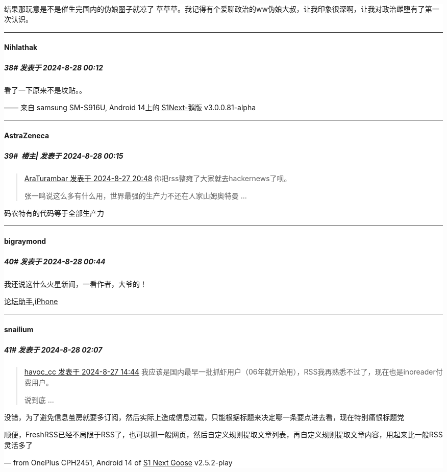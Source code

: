 结果那玩意是不是催生完国内的伪娘圈子就凉了</blockquote>
草草草。我记得有个爱聊政治的ww伪娘大叔，让我印象很深啊，让我对政治雌堕有了第一次认识。

*****

####  Nihlathak  
##### 38#       发表于 2024-8-28 00:12

看了一下原来不是坟贴。。

—— 来自 samsung SM-S916U, Android 14上的 [S1Next-鹅版](https://github.com/ykrank/S1-Next/releases) v3.0.0.81-alpha

*****

####  AstraZeneca  
##### 39#         楼主| 发表于 2024-8-28 00:15

<blockquote><a href="httphttps://bbs.saraba1st.com/2b/forum.php?mod=redirect&amp;goto=findpost&amp;pid=66034664&amp;ptid=2196775" target="_blank">AraTurambar 发表于 2024-8-27 20:48</a>
你把rss整瘫了大家就去hackernews了呗。

张一鸣说这么多有什么用，世界最强的生产力不还在人家山姆奥特曼 ...</blockquote>
码农特有的代码等于全部生产力

*****

####  bigraymond  
##### 40#       发表于 2024-8-28 00:44

我还说这什么火星新闻，一看作者，大爷的！

[论坛助手,iPhone](https://bbs.saraba1st.com/2b/forum.php?mod=viewthread&amp;tid=2029836)


*****

####  snailium  
##### 41#       发表于 2024-8-28 02:07

<blockquote><a href="httphttps://bbs.saraba1st.com/2b/forum.php?mod=redirect&amp;goto=findpost&amp;pid=66030162&amp;ptid=2196775" target="_blank">havoc_cc 发表于 2024-8-27 14:44</a>
我应该是国内最早一批抓虾用户（06年就开始用），RSS我再熟悉不过了，现在也是inoreader付费用户。

说到底 ...</blockquote>
没错，为了避免信息茧房就要多订阅，然后实际上造成信息过载，只能根据标题来决定哪一条要点进去看，现在特别痛恨标题党

顺便，FreshRSS已经不局限于RSS了，也可以抓一般网页，然后自定义规则提取文章列表，再自定义规则提取文章内容，用起来比一般RSS灵活多了

— from OnePlus CPH2451, Android 14 of [S1 Next Goose](https://pan.baidu.com/s/1mi43uRm) v2.5.2-play

